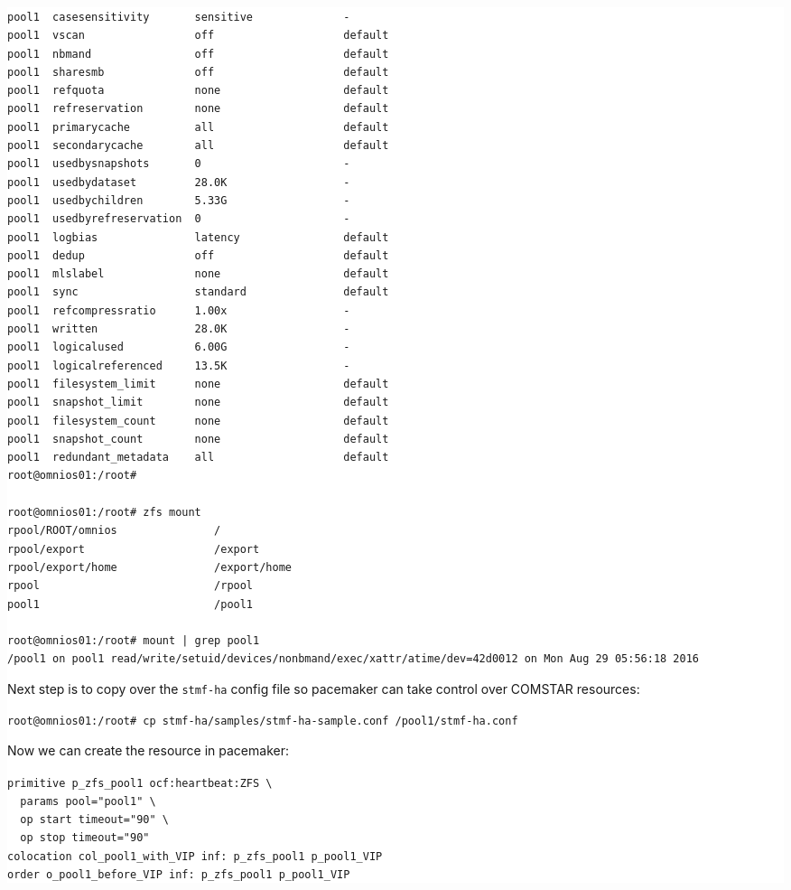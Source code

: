 ```
pool1  casesensitivity       sensitive              -
pool1  vscan                 off                    default
pool1  nbmand                off                    default
pool1  sharesmb              off                    default
pool1  refquota              none                   default
pool1  refreservation        none                   default
pool1  primarycache          all                    default
pool1  secondarycache        all                    default
pool1  usedbysnapshots       0                      -
pool1  usedbydataset         28.0K                  -
pool1  usedbychildren        5.33G                  -
pool1  usedbyrefreservation  0                      -
pool1  logbias               latency                default
pool1  dedup                 off                    default
pool1  mlslabel              none                   default
pool1  sync                  standard               default
pool1  refcompressratio      1.00x                  -
pool1  written               28.0K                  -
pool1  logicalused           6.00G                  -
pool1  logicalreferenced     13.5K                  -
pool1  filesystem_limit      none                   default
pool1  snapshot_limit        none                   default
pool1  filesystem_count      none                   default
pool1  snapshot_count        none                   default
pool1  redundant_metadata    all                    default
root@omnios01:/root# 

root@omnios01:/root# zfs mount
rpool/ROOT/omnios               /
rpool/export                    /export
rpool/export/home               /export/home
rpool                           /rpool
pool1                           /pool1

root@omnios01:/root# mount | grep pool1
/pool1 on pool1 read/write/setuid/devices/nonbmand/exec/xattr/atime/dev=42d0012 on Mon Aug 29 05:56:18 2016
```

Next step is to copy over the `stmf-ha` config file so pacemaker can take control over COMSTAR resources:

```
root@omnios01:/root# cp stmf-ha/samples/stmf-ha-sample.conf /pool1/stmf-ha.conf
```

Now we can create the resource in pacemaker:

```
primitive p_zfs_pool1 ocf:heartbeat:ZFS \
  params pool="pool1" \
  op start timeout="90" \
  op stop timeout="90"
colocation col_pool1_with_VIP inf: p_zfs_pool1 p_pool1_VIP
order o_pool1_before_VIP inf: p_zfs_pool1 p_pool1_VIP
```
